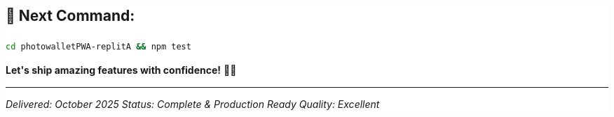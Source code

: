 
## 🚀 Next Command:

```bash
cd photowalletPWA-replitA && npm test
```

**Let's ship amazing features with confidence!** 📸✨

---

*Delivered: October 2025*
*Status: Complete & Production Ready*
*Quality: Excellent*

</div>

